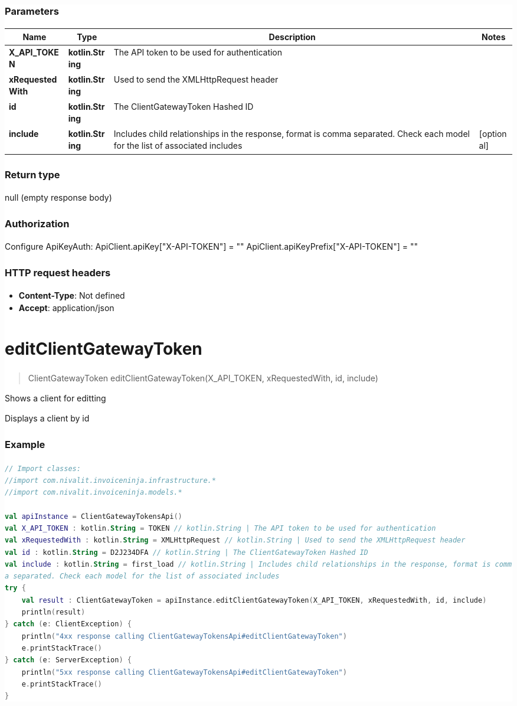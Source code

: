 ### Parameters

Name | Type | Description  | Notes
------------- | ------------- | ------------- | -------------
 **X_API_TOKEN** | **kotlin.String**| The API token to be used for authentication |
 **xRequestedWith** | **kotlin.String**| Used to send the XMLHttpRequest header |
 **id** | **kotlin.String**| The ClientGatewayToken Hashed ID |
 **include** | **kotlin.String**| Includes child relationships in the response, format is comma separated. Check each model for the list of associated includes | [optional]

### Return type

null (empty response body)

### Authorization


Configure ApiKeyAuth:
    ApiClient.apiKey["X-API-TOKEN"] = ""
    ApiClient.apiKeyPrefix["X-API-TOKEN"] = ""

### HTTP request headers

 - **Content-Type**: Not defined
 - **Accept**: application/json

<a name="editClientGatewayToken"></a>
# **editClientGatewayToken**
> ClientGatewayToken editClientGatewayToken(X_API_TOKEN, xRequestedWith, id, include)

Shows a client for editting

Displays a client by id

### Example
```kotlin
// Import classes:
//import com.nivalit.invoiceninja.infrastructure.*
//import com.nivalit.invoiceninja.models.*

val apiInstance = ClientGatewayTokensApi()
val X_API_TOKEN : kotlin.String = TOKEN // kotlin.String | The API token to be used for authentication
val xRequestedWith : kotlin.String = XMLHttpRequest // kotlin.String | Used to send the XMLHttpRequest header
val id : kotlin.String = D2J234DFA // kotlin.String | The ClientGatewayToken Hashed ID
val include : kotlin.String = first_load // kotlin.String | Includes child relationships in the response, format is comma separated. Check each model for the list of associated includes
try {
    val result : ClientGatewayToken = apiInstance.editClientGatewayToken(X_API_TOKEN, xRequestedWith, id, include)
    println(result)
} catch (e: ClientException) {
    println("4xx response calling ClientGatewayTokensApi#editClientGatewayToken")
    e.printStackTrace()
} catch (e: ServerException) {
    println("5xx response calling ClientGatewayTokensApi#editClientGatewayToken")
    e.printStackTrace()
}
```
